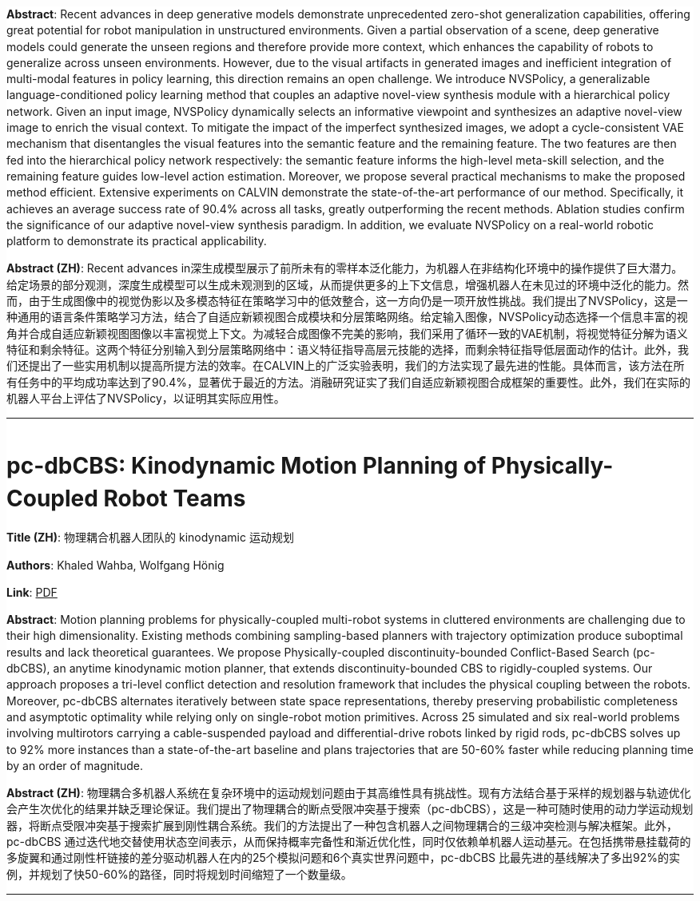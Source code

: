 **Abstract**: Recent advances in deep generative models demonstrate unprecedented zero-shot generalization capabilities, offering great potential for robot manipulation in unstructured environments. Given a partial observation of a scene, deep generative models could generate the unseen regions and therefore provide more context, which enhances the capability of robots to generalize across unseen environments. However, due to the visual artifacts in generated images and inefficient integration of multi-modal features in policy learning, this direction remains an open challenge. We introduce NVSPolicy, a generalizable language-conditioned policy learning method that couples an adaptive novel-view synthesis module with a hierarchical policy network. Given an input image, NVSPolicy dynamically selects an informative viewpoint and synthesizes an adaptive novel-view image to enrich the visual context. To mitigate the impact of the imperfect synthesized images, we adopt a cycle-consistent VAE mechanism that disentangles the visual features into the semantic feature and the remaining feature. The two features are then fed into the hierarchical policy network respectively: the semantic feature informs the high-level meta-skill selection, and the remaining feature guides low-level action estimation. Moreover, we propose several practical mechanisms to make the proposed method efficient. Extensive experiments on CALVIN demonstrate the state-of-the-art performance of our method. Specifically, it achieves an average success rate of 90.4\% across all tasks, greatly outperforming the recent methods. Ablation studies confirm the significance of our adaptive novel-view synthesis paradigm. In addition, we evaluate NVSPolicy on a real-world robotic platform to demonstrate its practical applicability. 

**Abstract (ZH)**: Recent advances in深生成模型展示了前所未有的零样本泛化能力，为机器人在非结构化环境中的操作提供了巨大潜力。给定场景的部分观测，深度生成模型可以生成未观测到的区域，从而提供更多的上下文信息，增强机器人在未见过的环境中泛化的能力。然而，由于生成图像中的视觉伪影以及多模态特征在策略学习中的低效整合，这一方向仍是一项开放性挑战。我们提出了NVSPolicy，这是一种通用的语言条件策略学习方法，结合了自适应新颖视图合成模块和分层策略网络。给定输入图像，NVSPolicy动态选择一个信息丰富的视角并合成自适应新颖视图图像以丰富视觉上下文。为减轻合成图像不完美的影响，我们采用了循环一致的VAE机制，将视觉特征分解为语义特征和剩余特征。这两个特征分别输入到分层策略网络中：语义特征指导高层元技能的选择，而剩余特征指导低层面动作的估计。此外，我们还提出了一些实用机制以提高所提方法的效率。在CALVIN上的广泛实验表明，我们的方法实现了最先进的性能。具体而言，该方法在所有任务中的平均成功率达到了90.4%，显著优于最近的方法。消融研究证实了我们自适应新颖视图合成框架的重要性。此外，我们在实际的机器人平台上评估了NVSPolicy，以证明其实际应用性。 

---
# pc-dbCBS: Kinodynamic Motion Planning of Physically-Coupled Robot Teams 

**Title (ZH)**: 物理耦合机器人团队的 kinodynamic 运动规划 

**Authors**: Khaled Wahba, Wolfgang Hönig  

**Link**: [PDF](https://arxiv.org/pdf/2505.10355)  

**Abstract**: Motion planning problems for physically-coupled multi-robot systems in cluttered environments are challenging due to their high dimensionality. Existing methods combining sampling-based planners with trajectory optimization produce suboptimal results and lack theoretical guarantees. We propose Physically-coupled discontinuity-bounded Conflict-Based Search (pc-dbCBS), an anytime kinodynamic motion planner, that extends discontinuity-bounded CBS to rigidly-coupled systems. Our approach proposes a tri-level conflict detection and resolution framework that includes the physical coupling between the robots. Moreover, pc-dbCBS alternates iteratively between state space representations, thereby preserving probabilistic completeness and asymptotic optimality while relying only on single-robot motion primitives. Across 25 simulated and six real-world problems involving multirotors carrying a cable-suspended payload and differential-drive robots linked by rigid rods, pc-dbCBS solves up to 92% more instances than a state-of-the-art baseline and plans trajectories that are 50-60% faster while reducing planning time by an order of magnitude. 

**Abstract (ZH)**: 物理耦合多机器人系统在复杂环境中的运动规划问题由于其高维性具有挑战性。现有方法结合基于采样的规划器与轨迹优化会产生次优化的结果并缺乏理论保证。我们提出了物理耦合的断点受限冲突基于搜索（pc-dbCBS），这是一种可随时使用的动力学运动规划器，将断点受限冲突基于搜索扩展到刚性耦合系统。我们的方法提出了一种包含机器人之间物理耦合的三级冲突检测与解决框架。此外，pc-dbCBS 通过迭代地交替使用状态空间表示，从而保持概率完备性和渐近优化性，同时仅依赖单机器人运动基元。在包括携带悬挂载荷的多旋翼和通过刚性杆链接的差分驱动机器人在内的25个模拟问题和6个真实世界问题中，pc-dbCBS 比最先进的基线解决了多出92%的实例，并规划了快50-60%的路径，同时将规划时间缩短了一个数量级。 

---